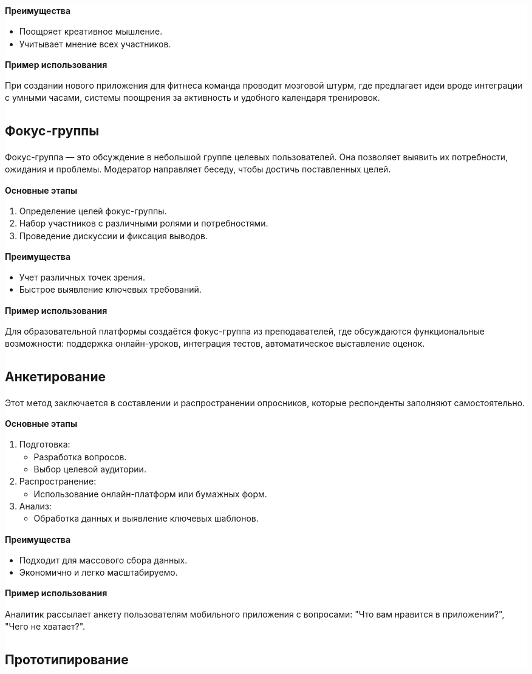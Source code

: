 **Преимущества**

- Поощряет креативное мышление.  
- Учитывает мнение всех участников.  

**Пример использования**

При создании нового приложения для фитнеса команда проводит мозговой штурм, где предлагает идеи вроде интеграции с умными часами, системы поощрения за активность и удобного календаря тренировок.

## **Фокус-группы**  

Фокус-группа — это обсуждение в небольшой группе целевых пользователей. Она позволяет выявить их потребности, ожидания и проблемы. Модератор направляет беседу, чтобы достичь поставленных целей.  

**Основные этапы**

1. Определение целей фокус-группы.  
2. Набор участников с различными ролями и потребностями.  
3. Проведение дискуссии и фиксация выводов.  

**Преимущества**

- Учет различных точек зрения.  
- Быстрое выявление ключевых требований.  

**Пример использования**

Для образовательной платформы создаётся фокус-группа из преподавателей, где обсуждаются функциональные возможности: поддержка онлайн-уроков, интеграция тестов, автоматическое выставление оценок.

## **Анкетирование**  

Этот метод заключается в составлении и распространении опросников, которые респонденты заполняют самостоятельно.

**Основные этапы**

1. Подготовка:
   - Разработка вопросов.
   - Выбор целевой аудитории.
2. Распространение:
   - Использование онлайн-платформ или бумажных форм.
3. Анализ:
   - Обработка данных и выявление ключевых шаблонов.

**Преимущества**

- Подходит для массового сбора данных.  
- Экономично и легко масштабируемо.  

**Пример использования**

Аналитик рассылает анкету пользователям мобильного приложения с вопросами: "Что вам нравится в приложении?", "Чего не хватает?".

## **Прототипирование**
